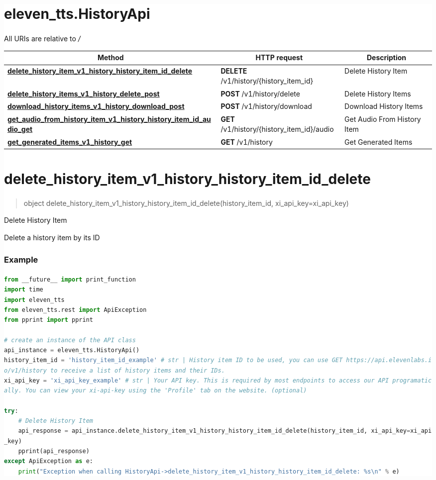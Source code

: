 # eleven_tts.HistoryApi

All URIs are relative to */*

Method | HTTP request | Description
------------- | ------------- | -------------
[**delete_history_item_v1_history_history_item_id_delete**](HistoryApi.md#delete_history_item_v1_history_history_item_id_delete) | **DELETE** /v1/history/{history_item_id} | Delete History Item
[**delete_history_items_v1_history_delete_post**](HistoryApi.md#delete_history_items_v1_history_delete_post) | **POST** /v1/history/delete | Delete History Items
[**download_history_items_v1_history_download_post**](HistoryApi.md#download_history_items_v1_history_download_post) | **POST** /v1/history/download | Download History Items
[**get_audio_from_history_item_v1_history_history_item_id_audio_get**](HistoryApi.md#get_audio_from_history_item_v1_history_history_item_id_audio_get) | **GET** /v1/history/{history_item_id}/audio | Get Audio From History Item
[**get_generated_items_v1_history_get**](HistoryApi.md#get_generated_items_v1_history_get) | **GET** /v1/history | Get Generated Items

# **delete_history_item_v1_history_history_item_id_delete**
> object delete_history_item_v1_history_history_item_id_delete(history_item_id, xi_api_key=xi_api_key)

Delete History Item

Delete a history item by its ID

### Example
```python
from __future__ import print_function
import time
import eleven_tts
from eleven_tts.rest import ApiException
from pprint import pprint

# create an instance of the API class
api_instance = eleven_tts.HistoryApi()
history_item_id = 'history_item_id_example' # str | History item ID to be used, you can use GET https://api.elevenlabs.io/v1/history to receive a list of history items and their IDs.
xi_api_key = 'xi_api_key_example' # str | Your API key. This is required by most endpoints to access our API programatically. You can view your xi-api-key using the 'Profile' tab on the website. (optional)

try:
    # Delete History Item
    api_response = api_instance.delete_history_item_v1_history_history_item_id_delete(history_item_id, xi_api_key=xi_api_key)
    pprint(api_response)
except ApiException as e:
    print("Exception when calling HistoryApi->delete_history_item_v1_history_history_item_id_delete: %s\n" % e)
```
